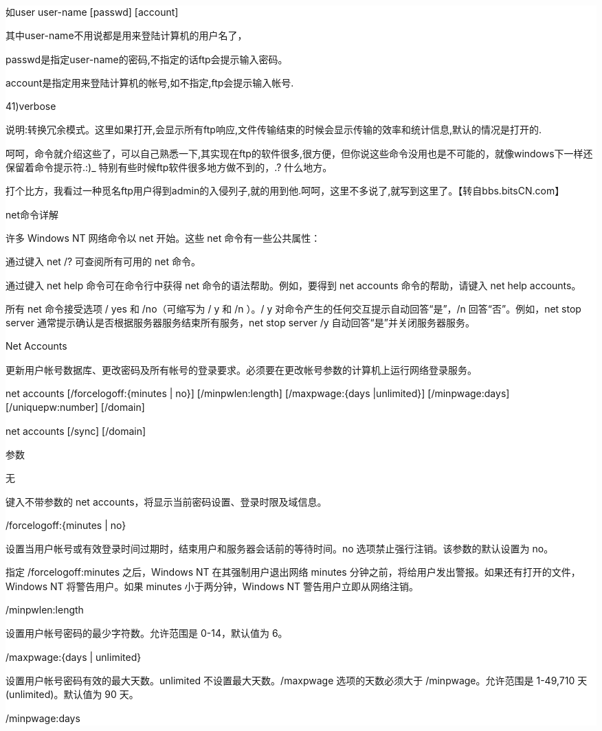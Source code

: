 如user user-name [passwd] [account]

其中user-name不用说都是用来登陆计算机的用户名了，

passwd是指定user-name的密码,不指定的话ftp会提示输入密码。

account是指定用来登陆计算机的帐号,如不指定,ftp会提示输入帐号.

 

41)verbose

说明:转换冗余模式。这里如果打开,会显示所有ftp响应,文件传输结束的时候会显示传输的效率和统计信息,默认的情况是打开的. 

呵呵，命令就介绍这些了，可以自己熟悉一下,其实现在ftp的软件很多,很方便，但你说这些命令没用也是不可能的，就像windows下一样还保留着命令提示符.:)_ 特别有些时候ftp软件很多地方做不到的，.? 什么地方。

打个比方，我看过一种觅名ftp用户得到admin的入侵列子,就的用到他.呵呵，这里不多说了,就写到这里了。【转自bbs.bitsCN.com】

 

net命令详解

许多 Windows NT 网络命令以 net 开始。这些 net 命令有一些公共属性：

通过键入 net /? 可查阅所有可用的 net 命令。

通过键入 net help 命令可在命令行中获得 net 命令的语法帮助。例如，要得到 net accounts 命令的帮助，请键入 net help accounts。

所有 net 命令接受选项 / yes 和 /no（可缩写为 / y 和 /n ）。/ y 对命令产生的任何交互提示自动回答“是”，/n 回答“否”。例如，net stop server 通常提示确认是否根据服务器服务结束所有服务，net stop server /y 自动回答“是”并关闭服务器服务。

Net Accounts

更新用户帐号数据库、更改密码及所有帐号的登录要求。必须要在更改帐号参数的计算机上运行网络登录服务。

net accounts [/forcelogoff:{minutes | no}] [/minpwlen:length] [/maxpwage:{days |unlimited}] [/minpwage:days] [/uniquepw:number] [/domain]

net accounts [/sync] [/domain]

参数

无

键入不带参数的 net accounts，将显示当前密码设置、登录时限及域信息。

/forcelogoff:{minutes | no}

设置当用户帐号或有效登录时间过期时，结束用户和服务器会话前的等待时间。no 选项禁止强行注销。该参数的默认设置为 no。

指定 /forcelogoff:minutes 之后，Windows NT 在其强制用户退出网络 minutes 分钟之前，将给用户发出警报。如果还有打开的文件，Windows NT 将警告用户。如果 minutes 小于两分钟，Windows NT 警告用户立即从网络注销。

/minpwlen:length

设置用户帐号密码的最少字符数。允许范围是 0-14，默认值为 6。

/maxpwage:{days | unlimited}

设置用户帐号密码有效的最大天数。unlimited 不设置最大天数。/maxpwage 选项的天数必须大于 /minpwage。允许范围是 1-49,710 天 (unlimited)。默认值为 90 天。

/minpwage:days
